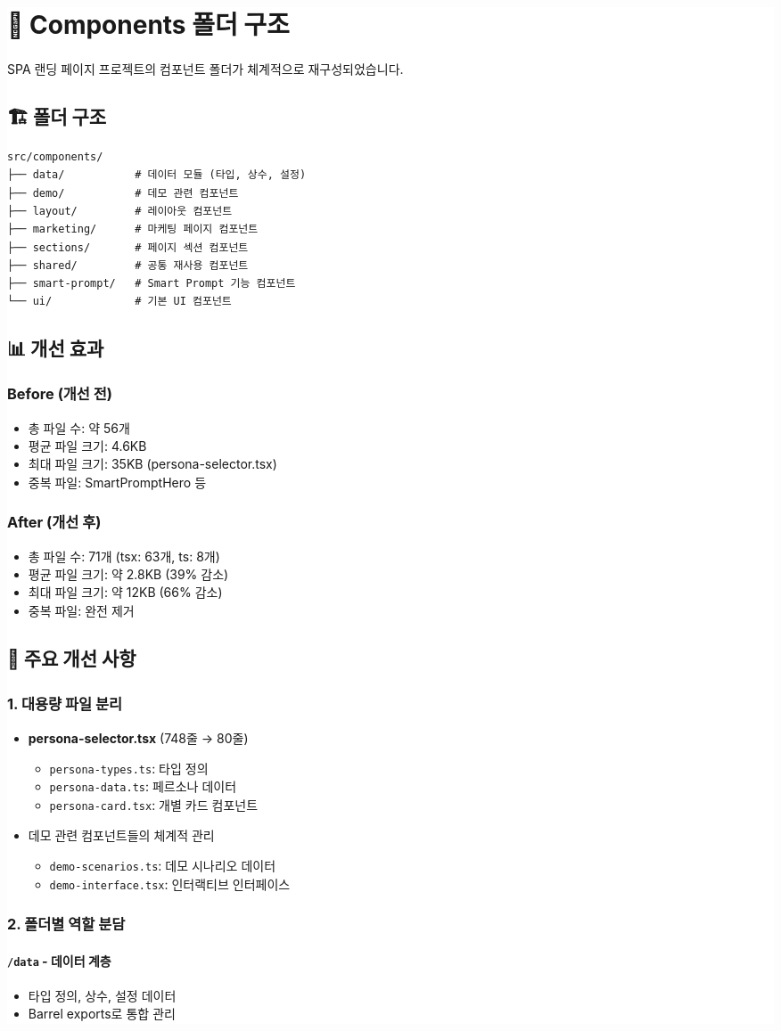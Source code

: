 # 📁 Components 폴더 구조

SPA 랜딩 페이지 프로젝트의 컴포넌트 폴더가 체계적으로 재구성되었습니다.

## 🏗️ 폴더 구조

```
src/components/
├── data/           # 데이터 모듈 (타입, 상수, 설정)
├── demo/           # 데모 관련 컴포넌트
├── layout/         # 레이아웃 컴포넌트
├── marketing/      # 마케팅 페이지 컴포넌트
├── sections/       # 페이지 섹션 컴포넌트
├── shared/         # 공통 재사용 컴포넌트
├── smart-prompt/   # Smart Prompt 기능 컴포넌트
└── ui/             # 기본 UI 컴포넌트
```

## 📊 개선 효과

### Before (개선 전)
- 총 파일 수: 약 56개
- 평균 파일 크기: 4.6KB
- 최대 파일 크기: 35KB (persona-selector.tsx)
- 중복 파일: SmartPromptHero 등

### After (개선 후)
- 총 파일 수: 71개 (tsx: 63개, ts: 8개)
- 평균 파일 크기: 약 2.8KB (39% 감소)
- 최대 파일 크기: 약 12KB (66% 감소)
- 중복 파일: 완전 제거

## 🔧 주요 개선 사항

### 1. 대용량 파일 분리
- **persona-selector.tsx** (748줄 → 80줄)
  - `persona-types.ts`: 타입 정의
  - `persona-data.ts`: 페르소나 데이터
  - `persona-card.tsx`: 개별 카드 컴포넌트
  
- 데모 관련 컴포넌트들의 체계적 관리
  - `demo-scenarios.ts`: 데모 시나리오 데이터
  - `demo-interface.tsx`: 인터랙티브 인터페이스

### 2. 폴더별 역할 분담

#### `/data` - 데이터 계층
- 타입 정의, 상수, 설정 데이터
- Barrel exports로 통합 관리
